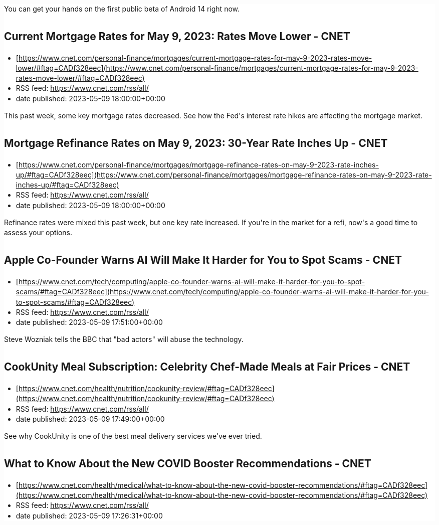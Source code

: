 You can get your hands on the first public beta of Android 14 right now.

## Current Mortgage Rates for May 9, 2023: Rates Move Lower     - CNET
 - [https://www.cnet.com/personal-finance/mortgages/current-mortgage-rates-for-may-9-2023-rates-move-lower/#ftag=CADf328eec](https://www.cnet.com/personal-finance/mortgages/current-mortgage-rates-for-may-9-2023-rates-move-lower/#ftag=CADf328eec)
 - RSS feed: https://www.cnet.com/rss/all/
 - date published: 2023-05-09 18:00:00+00:00

This past week, some key mortgage rates decreased. See how the Fed's interest rate hikes are affecting the mortgage market.

## Mortgage Refinance Rates on May 9, 2023: 30-Year Rate Inches Up     - CNET
 - [https://www.cnet.com/personal-finance/mortgages/mortgage-refinance-rates-on-may-9-2023-rate-inches-up/#ftag=CADf328eec](https://www.cnet.com/personal-finance/mortgages/mortgage-refinance-rates-on-may-9-2023-rate-inches-up/#ftag=CADf328eec)
 - RSS feed: https://www.cnet.com/rss/all/
 - date published: 2023-05-09 18:00:00+00:00

Refinance rates were mixed this past week, but one key rate increased. If you're in the market for a refi, now's a good time to assess your options.

## Apple Co-Founder Warns AI Will Make It Harder for You to Spot Scams     - CNET
 - [https://www.cnet.com/tech/computing/apple-co-founder-warns-ai-will-make-it-harder-for-you-to-spot-scams/#ftag=CADf328eec](https://www.cnet.com/tech/computing/apple-co-founder-warns-ai-will-make-it-harder-for-you-to-spot-scams/#ftag=CADf328eec)
 - RSS feed: https://www.cnet.com/rss/all/
 - date published: 2023-05-09 17:51:00+00:00

Steve Wozniak tells the BBC that "bad actors" will abuse the technology.

## CookUnity Meal Subscription: Celebrity Chef-Made Meals at Fair Prices     - CNET
 - [https://www.cnet.com/health/nutrition/cookunity-review/#ftag=CADf328eec](https://www.cnet.com/health/nutrition/cookunity-review/#ftag=CADf328eec)
 - RSS feed: https://www.cnet.com/rss/all/
 - date published: 2023-05-09 17:49:00+00:00

See why CookUnity is one of the best meal delivery services we've ever tried.

## What to Know About the New COVID Booster Recommendations     - CNET
 - [https://www.cnet.com/health/medical/what-to-know-about-the-new-covid-booster-recommendations/#ftag=CADf328eec](https://www.cnet.com/health/medical/what-to-know-about-the-new-covid-booster-recommendations/#ftag=CADf328eec)
 - RSS feed: https://www.cnet.com/rss/all/
 - date published: 2023-05-09 17:26:31+00:00
